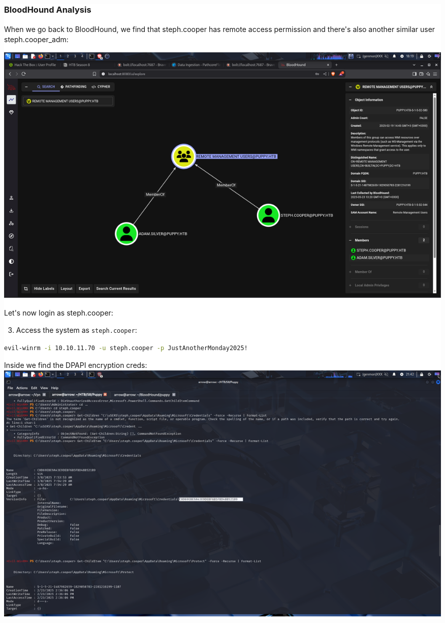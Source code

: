 ### BloodHound Analysis
When we go back to BloodHound, we find that steph.cooper has remote access permission and there's also another similar user steph.cooper_adm:

![Root Access](/assets/stephbloodhound.png)

Let's now login as steph.cooper:

3. Access the system as `steph.cooper`:
```bash
evil-winrm -i 10.10.11.70 -u steph.cooper -p JustAnotherMonday2025!
```

Inside we find the DPAPI encryption creds:
![Root Access](/assets/dpapicreds.png)
